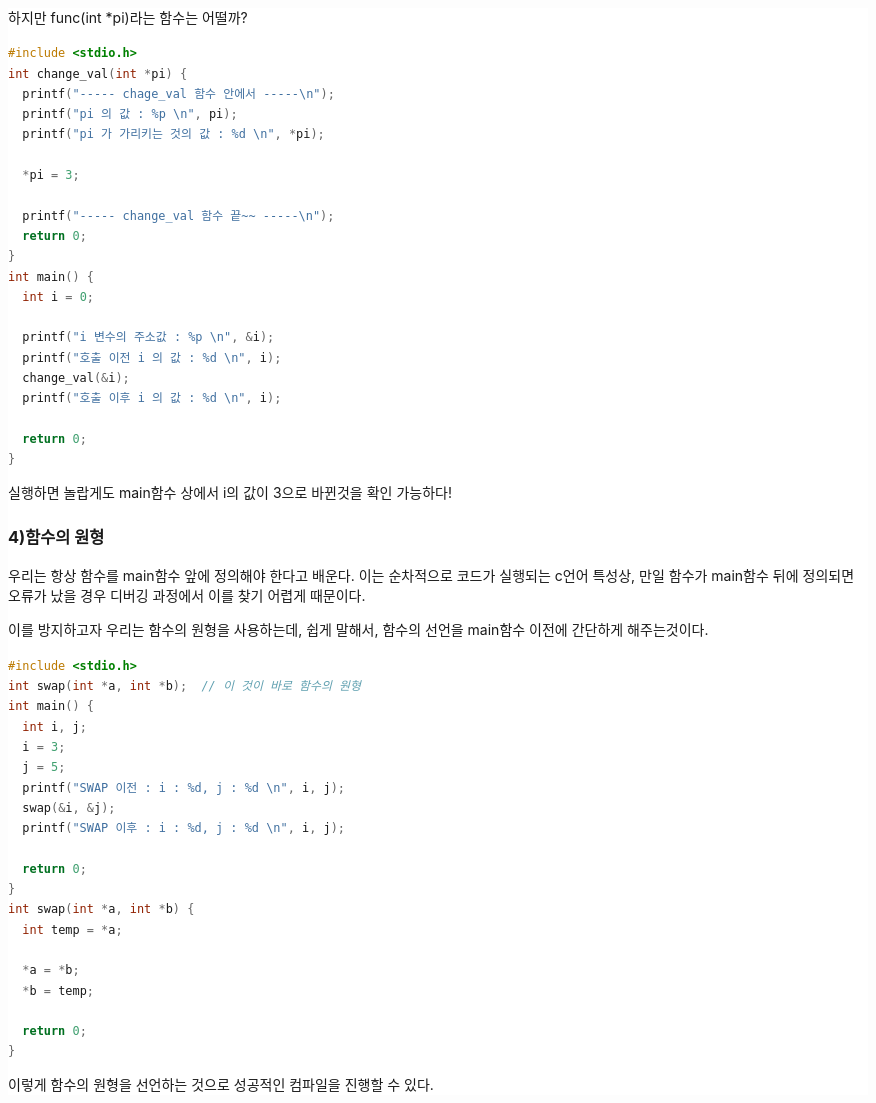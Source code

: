 하지만 func(int *pi)라는 함수는 어떨까?
```c
#include <stdio.h>
int change_val(int *pi) {
  printf("----- chage_val 함수 안에서 -----\n");
  printf("pi 의 값 : %p \n", pi);
  printf("pi 가 가리키는 것의 값 : %d \n", *pi);

  *pi = 3;

  printf("----- change_val 함수 끝~~ -----\n");
  return 0;
}
int main() {
  int i = 0;

  printf("i 변수의 주소값 : %p \n", &i);
  printf("호출 이전 i 의 값 : %d \n", i);
  change_val(&i);
  printf("호출 이후 i 의 값 : %d \n", i);

  return 0;
}
```
실행하면 놀랍게도 main함수 상에서 i의 값이 3으로 바뀐것을 확인 가능하다!

### 4)함수의 원형

우리는 항상 함수를 main함수 앞에 정의해야 한다고 배운다. 이는 순차적으로 코드가 실행되는 c언어 특성상, 만일 함수가 main함수 뒤에 정의되면 오류가 났을 경우 디버깅 과정에서 이를 찾기 어렵게 때문이다.

이를 방지하고자 우리는 함수의 원형을 사용하는데, 쉽게 말해서, 함수의 선언을 main함수 이전에 간단하게 해주는것이다.

```c
#include <stdio.h>
int swap(int *a, int *b);  // 이 것이 바로 함수의 원형
int main() {
  int i, j;
  i = 3;
  j = 5;
  printf("SWAP 이전 : i : %d, j : %d \n", i, j);
  swap(&i, &j);
  printf("SWAP 이후 : i : %d, j : %d \n", i, j);

  return 0;
}
int swap(int *a, int *b) {
  int temp = *a;

  *a = *b;
  *b = temp;

  return 0;
}
```
이렇게 함수의 원형을 선언하는 것으로 성공적인 컴파일을 진행할 수 있다.
